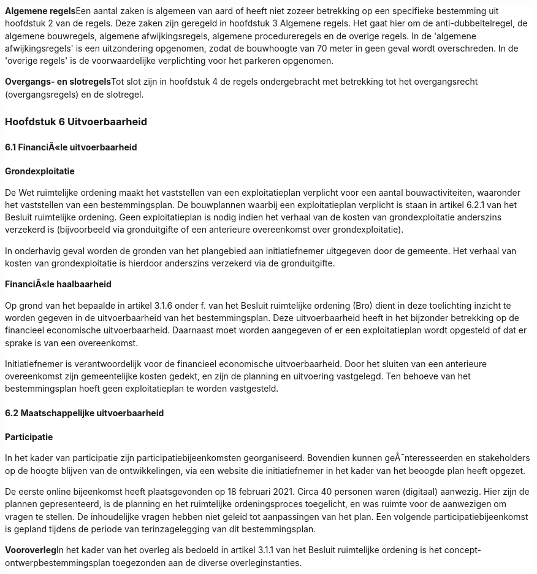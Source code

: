 **Algemene regels**Een aantal zaken is algemeen van aard of heeft niet zozeer betrekking op een specifieke bestemming uit hoofdstuk 2 van de regels. Deze zaken zijn geregeld in hoofdstuk 3 Algemene regels. Het gaat hier om de anti\-dubbeltelregel, de algemene bouwregels, algemene afwijkingsregels, algemene procedureregels en de overige regels. In de 'algemene afwijkingsregels' is een uitzondering opgenomen, zodat de bouwhoogte van 70 meter in geen geval wordt overschreden. In de 'overige regels' is de voorwaardelijke verplichting voor het parkeren opgenomen.

**Overgangs\- en slotregels**Tot slot zijn in hoofdstuk 4 de regels ondergebracht met betrekking tot het overgangsrecht (overgangsregels) en de slotregel.

### Hoofdstuk 6 Uitvoerbaarheid

#### 6\.1 FinanciÃ«le uitvoerbaarheid

**Grondexploitatie**

De Wet ruimtelijke ordening maakt het vaststellen van een exploitatieplan verplicht voor een aantal bouwactiviteiten, waaronder het vaststellen van een bestemmingsplan. De bouwplannen waarbij een exploitatieplan verplicht is staan in artikel 6\.2\.1 van het Besluit ruimtelijke ordening. Geen exploitatieplan is nodig indien het verhaal van de kosten van grondexploitatie anderszins verzekerd is (bijvoorbeeld via gronduitgifte of een anterieure overeenkomst over grondexploitatie).

In onderhavig geval worden de gronden van het plangebied aan initiatiefnemer uitgegeven door de gemeente. Het verhaal van kosten van grondexploitatie is hierdoor anderszins verzekerd via de gronduitgifte.

**FinanciÃ«le haalbaarheid**

Op grond van het bepaalde in artikel 3\.1\.6 onder f. van het Besluit ruimtelijke ordening (Bro) dient in deze toelichting inzicht te worden gegeven in de uitvoerbaarheid van het bestemmingsplan. Deze uitvoerbaarheid heeft in het bijzonder betrekking op de financieel economische uitvoerbaarheid. Daarnaast moet worden aangegeven of er een exploitatieplan wordt opgesteld of dat er sprake is van een overeenkomst.

Initiatiefnemer is verantwoordelijk voor de financieel economische uitvoerbaarheid. Door het sluiten van een anterieure overeenkomst zijn gemeentelijke kosten gedekt, en zijn de planning en uitvoering vastgelegd. Ten behoeve van het bestemmingsplan hoeft geen exploitatieplan te worden vastgesteld.

#### 6\.2 Maatschappelijke uitvoerbaarheid

**Participatie**

In het kader van participatie zijn participatiebijeenkomsten georganiseerd. Bovendien kunnen geÃ¯nteresseerden en stakeholders op de hoogte blijven van de ontwikkelingen, via een website die initiatiefnemer in het kader van het beoogde plan heeft opgezet.

De eerste online bijeenkomst heeft plaatsgevonden op 18 februari 2021\. Circa 40 personen waren (digitaal) aanwezig. Hier zijn de plannen gepresenteerd, is de planning en het ruimtelijke ordeningsproces toegelicht, en was ruimte voor de aanwezigen om vragen te stellen. De inhoudelijke vragen hebben niet geleid tot aanpassingen van het plan. Een volgende participatiebijeenkomst is gepland tijdens de periode van terinzagelegging van dit bestemmingsplan.

**Vooroverleg**In het kader van het overleg als bedoeld in artikel 3\.1\.1 van het Besluit ruimtelijke ordening is het concept\-ontwerpbestemmingsplan toegezonden aan de diverse overleginstanties.

